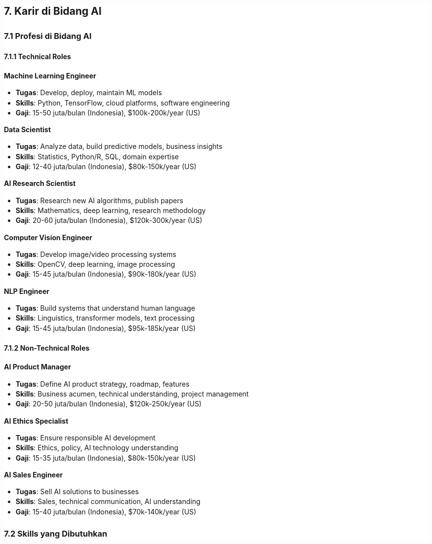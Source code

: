 
## 7. Karir di Bidang AI

### 7.1 Profesi di Bidang AI

#### 7.1.1 Technical Roles

**Machine Learning Engineer**

- **Tugas**: Develop, deploy, maintain ML models
- **Skills**: Python, TensorFlow, cloud platforms, software engineering
- **Gaji**: 15-50 juta/bulan (Indonesia), $100k-200k/year (US)

**Data Scientist**

- **Tugas**: Analyze data, build predictive models, business insights
- **Skills**: Statistics, Python/R, SQL, domain expertise
- **Gaji**: 12-40 juta/bulan (Indonesia), $80k-150k/year (US)

**AI Research Scientist**

- **Tugas**: Research new AI algorithms, publish papers
- **Skills**: Mathematics, deep learning, research methodology
- **Gaji**: 20-60 juta/bulan (Indonesia), $120k-300k/year (US)

**Computer Vision Engineer**

- **Tugas**: Develop image/video processing systems
- **Skills**: OpenCV, deep learning, image processing
- **Gaji**: 15-45 juta/bulan (Indonesia), $90k-180k/year (US)

**NLP Engineer**

- **Tugas**: Build systems that understand human language
- **Skills**: Linguistics, transformer models, text processing
- **Gaji**: 15-45 juta/bulan (Indonesia), $95k-185k/year (US)

#### 7.1.2 Non-Technical Roles

**AI Product Manager**

- **Tugas**: Define AI product strategy, roadmap, features
- **Skills**: Business acumen, technical understanding, project management
- **Gaji**: 20-50 juta/bulan (Indonesia), $120k-250k/year (US)

**AI Ethics Specialist**

- **Tugas**: Ensure responsible AI development
- **Skills**: Ethics, policy, AI technology understanding
- **Gaji**: 15-35 juta/bulan (Indonesia), $80k-150k/year (US)

**AI Sales Engineer**

- **Tugas**: Sell AI solutions to businesses
- **Skills**: Sales, technical communication, AI understanding
- **Gaji**: 15-40 juta/bulan (Indonesia), $70k-140k/year (US)

### 7.2 Skills yang Dibutuhkan
